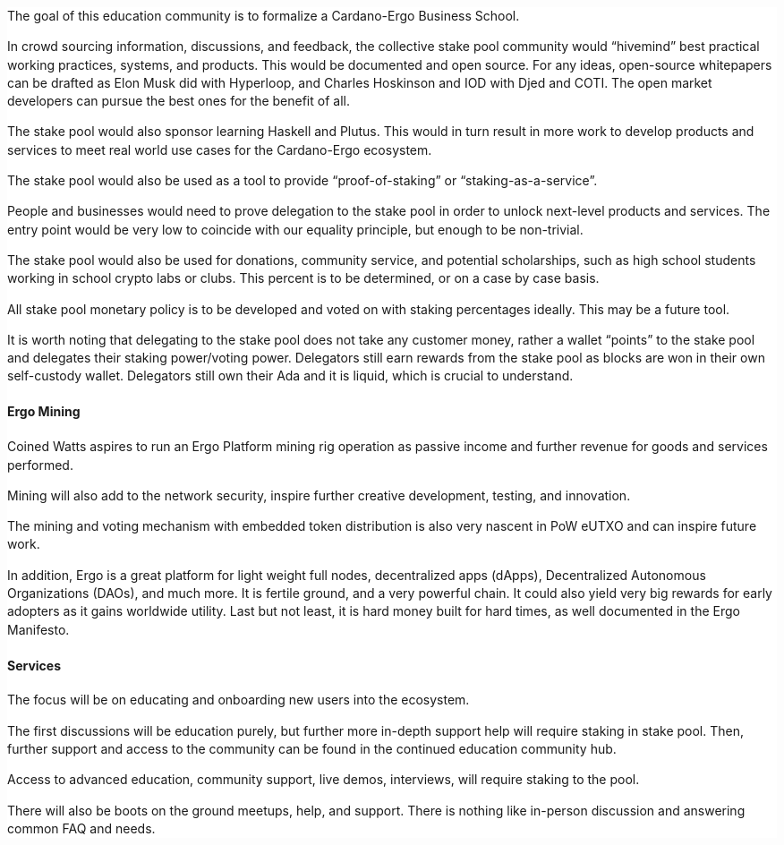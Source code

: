 The goal of this education community is to formalize a Cardano-Ergo Business School. 

In crowd sourcing information, discussions, and feedback, the collective stake pool community would “hivemind” best practical working practices, systems, and products.  This would be documented and open source.  For any ideas, open-source whitepapers can be drafted as Elon Musk did with Hyperloop, and Charles Hoskinson and IOD with Djed and COTI.  The open market developers can pursue the best ones for the benefit of all.

The stake pool would also sponsor learning Haskell and Plutus.  This would in turn result in more work to develop products and services to meet real world use cases for the Cardano-Ergo ecosystem.

The stake pool would also be used as a tool to provide “proof-of-staking” or “staking-as-a-service”.  

People and businesses would need to prove delegation to the stake pool in order to unlock next-level products and services.  The entry point would be very low to coincide with our equality principle, but enough to be non-trivial.

The stake pool would also be used for donations, community service, and potential scholarships, such as high school students working in school crypto labs or clubs.  This percent is to be determined, or on a case by case basis.

All stake pool monetary policy is to be developed and voted on with staking percentages ideally.  This may be a future tool.

It is worth noting that delegating to the stake pool does not take any customer money, rather a wallet “points” to the stake pool and delegates their staking power/voting power. Delegators still earn rewards from the stake pool as blocks are won in their own self-custody wallet. Delegators still own their Ada and it is liquid, which is crucial to understand.

#### Ergo Mining

Coined Watts aspires to run an Ergo Platform mining rig operation as passive income and further revenue for goods and services performed. 

Mining will also add to the network security, inspire further creative development, testing, and innovation. 

The mining and voting mechanism with embedded token distribution is also very nascent in PoW eUTXO and can inspire future work.

In addition, Ergo is a great platform for light weight full nodes, decentralized apps (dApps), Decentralized Autonomous Organizations (DAOs), and much more.  It is fertile ground, and a very powerful chain.  It could also yield very big rewards for early adopters as it gains worldwide utility.  Last but not least, it is hard money built for hard times, as well documented in the Ergo Manifesto.

#### Services

The focus will be on educating and onboarding new users into the ecosystem. 

The first discussions will be education purely, but further more in-depth support help will require staking in stake pool. Then, further support and access to the community can be found in the continued education community hub. 

Access to advanced education, community support, live demos, interviews, will require staking to the pool.

There will also be boots on the ground meetups, help, and support. There is nothing like in-person discussion and answering common FAQ and needs. 

